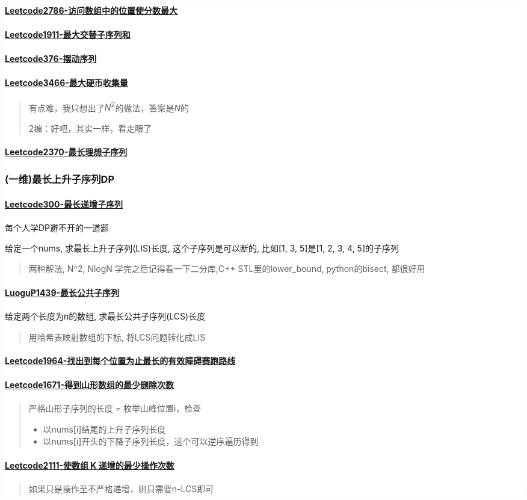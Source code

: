 #### [Leetcode2786-访问数组中的位置使分数最大](https://leetcode.cn/problems/visit-array-positions-to-maximize-score/)

#### [Leetcode1911-最大交替子序列和](https://leetcode.cn/problems/maximum-alternating-subsequence-sum/)

#### [Leetcode376-摆动序列](https://leetcode.cn/problems/wiggle-subsequence/)

#### [Leetcode3466-最大硬币收集量](https://leetcode.cn/problems/maximum-coin-collection/)

> 有点难，我只想出了$N^2$的做法，答案是$N$的
>
> 2编：好吧，其实一样，看走眼了

#### [Leetcode2370-最长理想子序列](https://leetcode.cn/problems/longest-ideal-subsequence/)

### (一维)最长上升子序列DP

#### [Leetcode300-最长递增子序列](https://leetcode.cn/problems/longest-increasing-subsequence/description/)

每个人学DP避不开的一道题

给定一个nums, 求最长上升子序列(LIS)长度, 这个子序列是可以断的, 比如[1, 3, 5]是[1, 2, 3, 4, 5]的子序列

> 两种解法, N^2, NlogN
> 学完之后记得看一下二分库,C++ STL里的lower_bound, python的bisect, 都很好用

#### [LuoguP1439-最长公共子序列](https://www.luogu.com.cn/problem/P1439)

给定两个长度为n的数组, 求最长公共子序列(LCS)长度

> 用哈希表映射数组的下标, 将LCS问题转化成LIS

#### [Leetcode1964-找出到每个位置为止最长的有效障碍赛跑路线](https://leetcode.cn/problems/find-the-longest-valid-obstacle-course-at-each-position/)

#### [Leetcode1671-得到山形数组的最少删除次数](https://leetcode.cn/problems/minimum-number-of-removals-to-make-mountain-array/)

> 严格山形子序列的长度 = 枚举山峰位置i，检查
>
> - 以nums[i]结尾的上升子序列长度
> - 以nums[i]开头的下降子序列长度，这个可以逆序遍历得到

#### [Leetcode2111-使数组 K 递增的最少操作次数](https://leetcode.cn/problems/minimum-operations-to-make-the-array-k-increasing/)

> 如果只是操作至不严格递增，则只需要n-LCS即可
